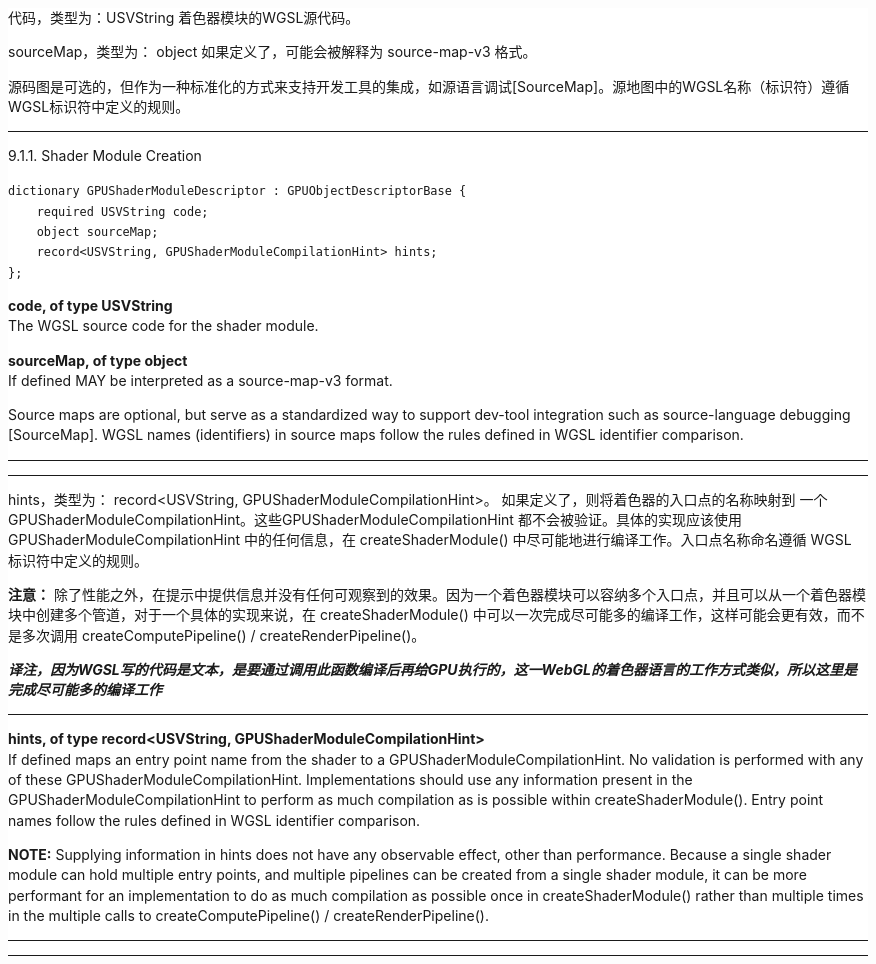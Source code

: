 代码，类型为：USVString
着色器模块的WGSL源代码。

sourceMap，类型为： object
如果定义了，可能会被解释为 source-map-v3 格式。

源码图是可选的，但作为一种标准化的方式来支持开发工具的集成，如源语言调试[SourceMap]。源地图中的WGSL名称（标识符）遵循WGSL标识符中定义的规则。

---

9.1.1. Shader Module Creation

```
dictionary GPUShaderModuleDescriptor : GPUObjectDescriptorBase {
    required USVString code;
    object sourceMap;
    record<USVString, GPUShaderModuleCompilationHint> hints;
};
```

**code, of type USVString**   
The WGSL source code for the shader module.

**sourceMap, of type object**     
If defined MAY be interpreted as a source-map-v3 format.

Source maps are optional, but serve as a standardized way to support dev-tool integration such as source-language debugging [SourceMap]. WGSL names (identifiers) in source maps follow the rules defined in WGSL identifier comparison.

---
---

hints，类型为： record\<USVString, GPUShaderModuleCompilationHint\>。
如果定义了，则将着色器的入口点的名称映射到 一个 GPUShaderModuleCompilationHint。这些GPUShaderModuleCompilationHint 都不会被验证。具体的实现应该使用 GPUShaderModuleCompilationHint 中的任何信息，在 createShaderModule() 中尽可能地进行编译工作。入口点名称命名遵循 WGSL 标识符中定义的规则。

**注意：** 除了性能之外，在提示中提供信息并没有任何可观察到的效果。因为一个着色器模块可以容纳多个入口点，并且可以从一个着色器模块中创建多个管道，对于一个具体的实现来说，在 createShaderModule() 中可以一次完成尽可能多的编译工作，这样可能会更有效，而不是多次调用 createComputePipeline() / createRenderPipeline()。

***译注，因为WGSL写的代码是文本，是要通过调用此函数编译后再给GPU执行的，这一WebGL的着色器语言的工作方式类似，所以这里是完成尽可能多的编译工作***

---

**hints, of type record\<USVString, GPUShaderModuleCompilationHint\>**    
If defined maps an entry point name from the shader to a GPUShaderModuleCompilationHint. No validation is performed with any of these GPUShaderModuleCompilationHint. Implementations should use any information present in the GPUShaderModuleCompilationHint to perform as much compilation as is possible within createShaderModule(). Entry point names follow the rules defined in WGSL identifier comparison.

**NOTE:** Supplying information in hints does not have any observable effect, other than performance. Because a single shader module can hold multiple entry points, and multiple pipelines can be created from a single shader module, it can be more performant for an implementation to do as much compilation as possible once in createShaderModule() rather than multiple times in the multiple calls to createComputePipeline() / createRenderPipeline().

---
---